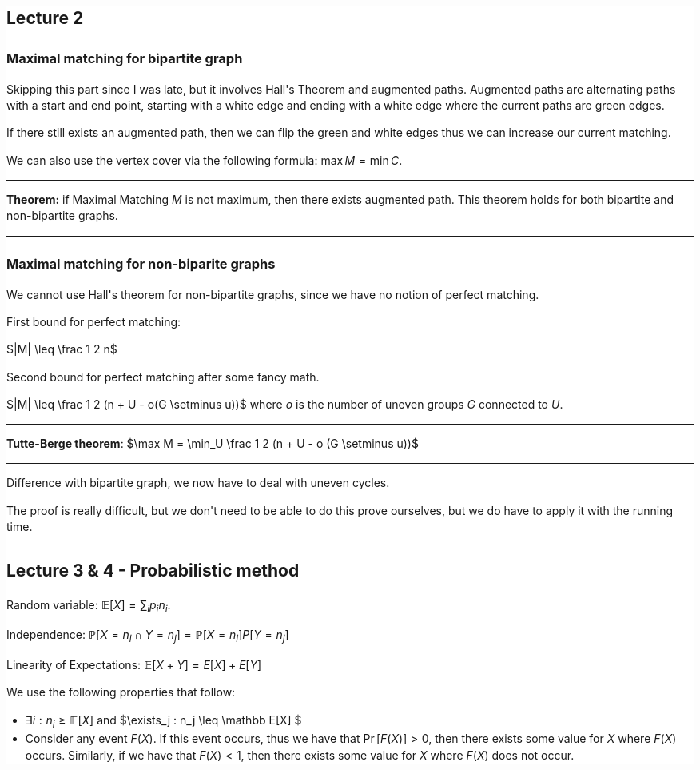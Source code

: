## Lecture 2

### Maximal matching for bipartite graph

Skipping this part since I was late, but it involves Hall's Theorem and augmented paths. Augmented paths are alternating paths with a start and end point, starting with a white edge and ending with a white edge where the current paths are green edges. 

If there still exists an augmented path, then we can flip the green and white edges thus we can increase our current matching.

We can also use the vertex cover via the following formula: $\max M = \min C$.

---

**Theorem:** if Maximal Matching $M$ is not maximum, then there exists augmented path. 
This theorem holds for both bipartite and non-bipartite graphs.

---

### Maximal matching for non-biparite graphs

We cannot use Hall's theorem for non-bipartite graphs, since we have no notion of perfect matching.

First bound for perfect matching:

$|M| \leq \frac 1 2 n$

Second bound for perfect matching after some fancy math. 

$|M| \leq \frac 1 2 (n + U - o(G \setminus u))$ where $o$ is the number of uneven groups $G$ connected to $U$.

-----

**Tutte-Berge theorem**: $\max M = \min_U \frac 1 2 (n + U - o (G \setminus u))$ 

-----

Difference with bipartite graph, we now have to deal with uneven cycles.

The proof is really difficult, but we don't need to be able to do this prove ourselves, but we do have to apply it with the running time.

## Lecture 3 & 4 - Probabilistic method

Random variable: $\mathbb E[X] = \sum_i p_i n_i$.

Independence: $\mathbb P[X=n_i \cap Y=n_j] = \mathbb P[X=n_i] P[Y=n_j]$

Linearity of Expectations: $\mathbb E[X + Y] = E[X] + E[Y]$

We use the following properties that follow:

- $\exists i : n_i \geq \mathbb E[X]$ and $\exists_j : n_j \leq \mathbb E[X] $
- Consider any event $F(X)$. 
  If this event occurs, thus we have that $\Pr[F(X)] > 0$, then there exists some value for $X$ where $F(X)$ occurs.
  Similarly, if we have that $F(X) < 1$, then there exists some value for $X$ where $F(X)$ does not occur. 

